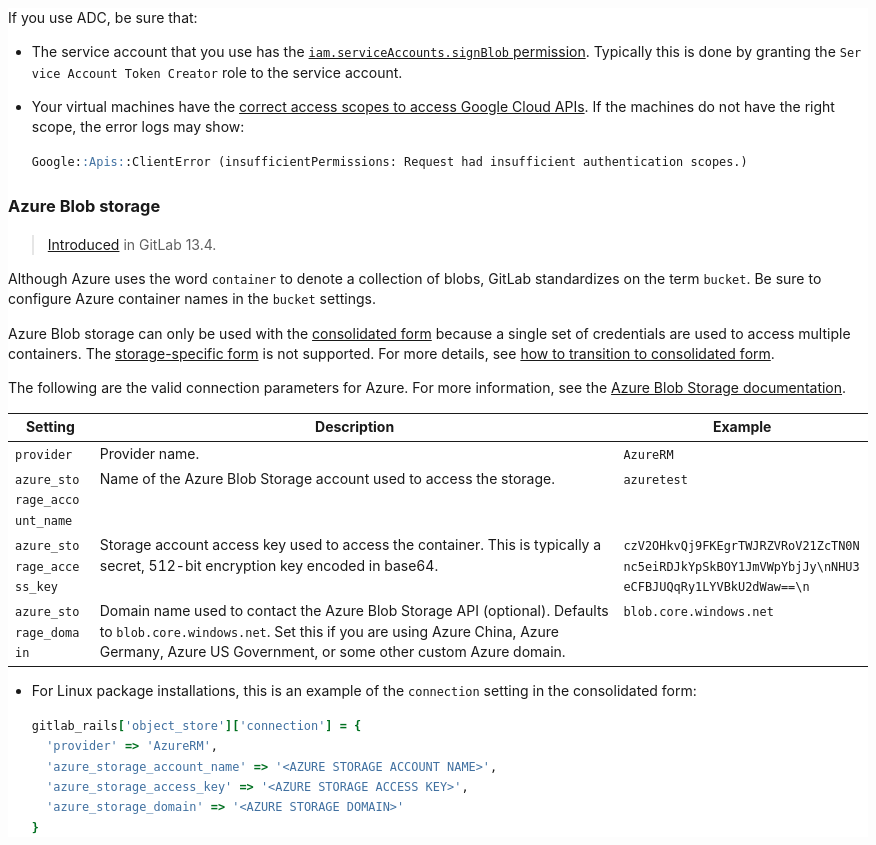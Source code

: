 If you use ADC, be sure that:

- The service account that you use has the
[`iam.serviceAccounts.signBlob` permission](https://cloud.google.com/iam/docs/reference/credentials/rest/v1/projects.serviceAccounts/signBlob).
  Typically this is done by granting the `Service Account Token Creator` role to the service account.
- Your virtual machines have the [correct access scopes to access Google Cloud APIs](https://cloud.google.com/compute/docs/access/create-enable-service-accounts-for-instances#changeserviceaccountandscopes). If the machines do not have the right scope, the error logs may show:

  ```markdown
  Google::Apis::ClientError (insufficientPermissions: Request had insufficient authentication scopes.)
  ```

### Azure Blob storage

> [Introduced](https://gitlab.com/gitlab-org/gitlab/-/issues/25877) in GitLab 13.4.

Although Azure uses the word `container` to denote a collection of
blobs, GitLab standardizes on the term `bucket`. Be sure to configure
Azure container names in the `bucket` settings.

Azure Blob storage can only be used with the [consolidated form](#configure-a-single-storage-connection-for-all-object-types-consolidated-form)
because a single set of credentials are used to access multiple
containers. The [storage-specific form](#configure-each-object-type-to-define-its-own-storage-connection-storage-specific-form)
is not supported. For more details, see [how to transition to consolidated form](#transition-to-consolidated-form).

The following are the valid connection parameters for Azure. For more information, see the
[Azure Blob Storage documentation](https://learn.microsoft.com/en-us/azure/storage/blobs/storage-blobs-introduction).

| Setting                      | Description    | Example   |
|------------------------------|----------------|-----------|
| `provider`                   | Provider name. | `AzureRM` |
| `azure_storage_account_name` | Name of the Azure Blob Storage account used to access the storage. | `azuretest` |
| `azure_storage_access_key`   | Storage account access key used to access the container. This is typically a secret, 512-bit encryption key encoded in base64. | `czV2OHkvQj9FKEgrTWJRZVRoV21ZcTN0Nnc5eiRDJkYpSkBOY1JmVWpYbjJy\nNHU3eCFBJUQqRy1LYVBkU2dWaw==\n` |
| `azure_storage_domain`       | Domain name used to contact the Azure Blob Storage API (optional). Defaults to `blob.core.windows.net`. Set this if you are using Azure China, Azure Germany, Azure US Government, or some other custom Azure domain. | `blob.core.windows.net` |

- For Linux package installations, this is an example of the `connection` setting in the consolidated form:

  ```ruby
  gitlab_rails['object_store']['connection'] = {
    'provider' => 'AzureRM',
    'azure_storage_account_name' => '<AZURE STORAGE ACCOUNT NAME>',
    'azure_storage_access_key' => '<AZURE STORAGE ACCESS KEY>',
    'azure_storage_domain' => '<AZURE STORAGE DOMAIN>'
  }
  ```
